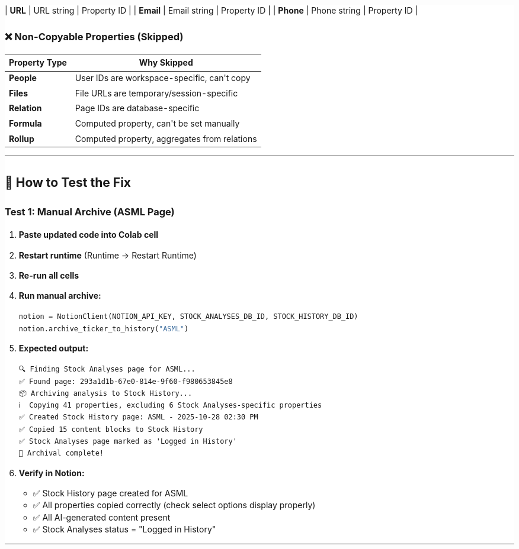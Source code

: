 | **URL** | URL string | Property ID |
| **Email** | Email string | Property ID |
| **Phone** | Phone string | Property ID |

### ❌ Non-Copyable Properties (Skipped)

| Property Type | Why Skipped |
|---------------|-------------|
| **People** | User IDs are workspace-specific, can't copy |
| **Files** | File URLs are temporary/session-specific |
| **Relation** | Page IDs are database-specific |
| **Formula** | Computed property, can't be set manually |
| **Rollup** | Computed property, aggregates from relations |

---

## 🧪 How to Test the Fix

### Test 1: Manual Archive (ASML Page)

1. **Paste updated code into Colab cell**
2. **Restart runtime** (Runtime → Restart Runtime)
3. **Re-run all cells**
4. **Run manual archive:**
   ```python
   notion = NotionClient(NOTION_API_KEY, STOCK_ANALYSES_DB_ID, STOCK_HISTORY_DB_ID)
   notion.archive_ticker_to_history("ASML")
   ```

5. **Expected output:**
   ```
   🔍 Finding Stock Analyses page for ASML...
   ✅ Found page: 293a1d1b-67e0-814e-9f60-f980653845e8
   📦 Archiving analysis to Stock History...
   ℹ️  Copying 41 properties, excluding 6 Stock Analyses-specific properties
   ✅ Created Stock History page: ASML - 2025-10-28 02:30 PM
   ✅ Copied 15 content blocks to Stock History
   ✅ Stock Analyses page marked as 'Logged in History'
   🎉 Archival complete!
   ```

6. **Verify in Notion:**
   - ✅ Stock History page created for ASML
   - ✅ All properties copied correctly (check select options display properly)
   - ✅ All AI-generated content present
   - ✅ Stock Analyses status = "Logged in History"

---
